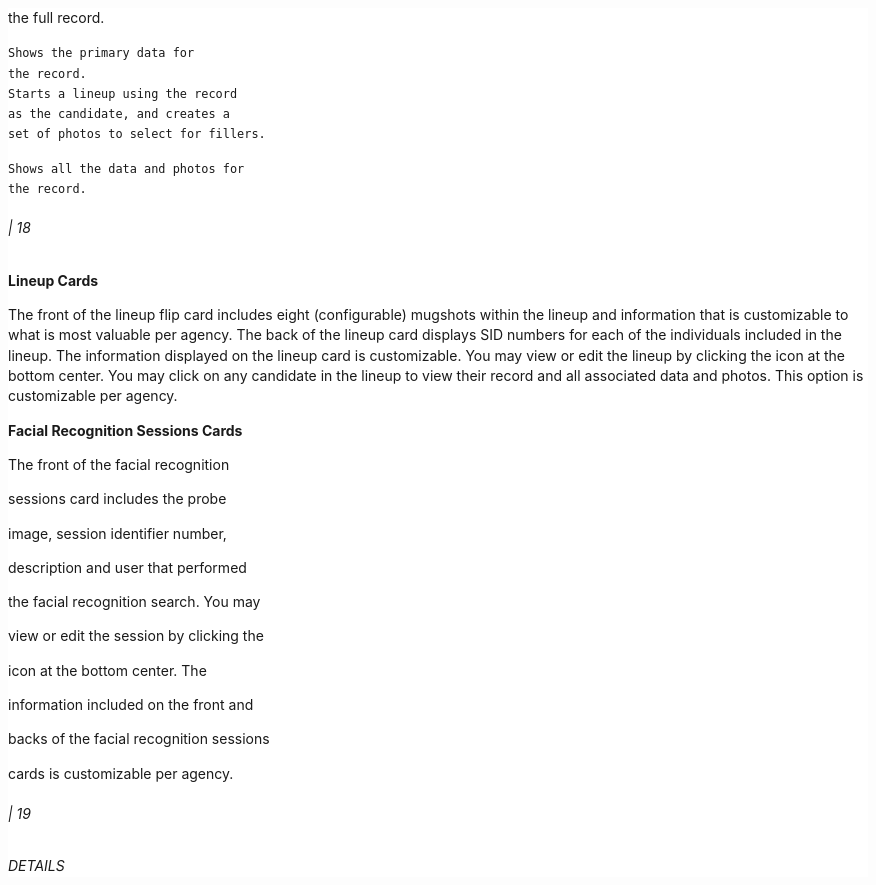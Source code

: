 the full record.

```
Shows the primary data for
the record.
Starts a lineup using the record
as the candidate, and creates a
set of photos to select for fillers.
```
```
Shows all the data and photos for
the record.
```

###### | 18

**Lineup Cards**

The front of the lineup flip card
includes eight (configurable) mugshots
within the lineup and information that
is customizable to what is most
valuable per agency. The back of the
lineup card displays SID numbers for
each of the individuals included in the
lineup. The information displayed on
the lineup card is customizable. You
may view or edit the lineup by clicking
the icon at the bottom center. You
may click on any candidate in the
lineup to view their record and all
associated data and photos. This
option is customizable per agency.

**Facial Recognition Sessions Cards**

The front of the facial recognition

sessions card includes the probe

image, session identifier number,

description and user that performed

the facial recognition search. You may

view or edit the session by clicking the

icon at the bottom center. The

information included on the front and

backs of the facial recognition sessions

cards is customizable per agency.


###### | 19

###### DETAILS
